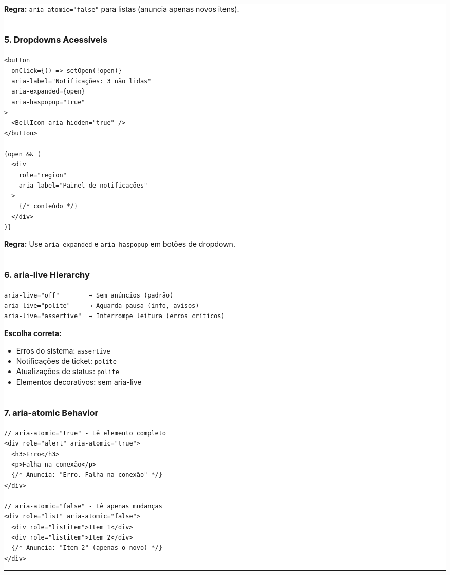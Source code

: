 **Regra:** `aria-atomic="false"` para listas (anuncia apenas novos itens).

---

### 5. Dropdowns Acessíveis

```tsx
<button
  onClick={() => setOpen(!open)}
  aria-label="Notificações: 3 não lidas"
  aria-expanded={open}
  aria-haspopup="true"
>
  <BellIcon aria-hidden="true" />
</button>

{open && (
  <div
    role="region"
    aria-label="Painel de notificações"
  >
    {/* conteúdo */}
  </div>
)}
```

**Regra:** Use `aria-expanded` e `aria-haspopup` em botões de dropdown.

---

### 6. aria-live Hierarchy

```
aria-live="off"        → Sem anúncios (padrão)
aria-live="polite"     → Aguarda pausa (info, avisos)
aria-live="assertive"  → Interrompe leitura (erros críticos)
```

**Escolha correta:**
- Erros do sistema: `assertive`
- Notificações de ticket: `polite`
- Atualizações de status: `polite`
- Elementos decorativos: sem aria-live

---

### 7. aria-atomic Behavior

```tsx
// aria-atomic="true" - Lê elemento completo
<div role="alert" aria-atomic="true">
  <h3>Erro</h3>
  <p>Falha na conexão</p>
  {/* Anuncia: "Erro. Falha na conexão" */}
</div>

// aria-atomic="false" - Lê apenas mudanças
<div role="list" aria-atomic="false">
  <div role="listitem">Item 1</div>
  <div role="listitem">Item 2</div>
  {/* Anuncia: "Item 2" (apenas o novo) */}
</div>
```

---
